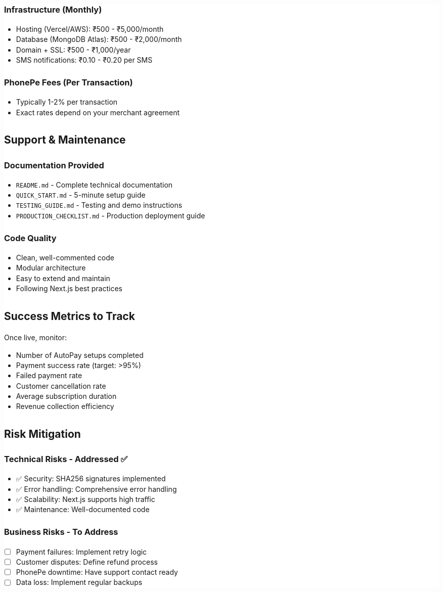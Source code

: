 ### Infrastructure (Monthly)
- Hosting (Vercel/AWS): ₹500 - ₹5,000/month
- Database (MongoDB Atlas): ₹500 - ₹2,000/month
- Domain + SSL: ₹500 - ₹1,000/year
- SMS notifications: ₹0.10 - ₹0.20 per SMS

### PhonePe Fees (Per Transaction)
- Typically 1-2% per transaction
- Exact rates depend on your merchant agreement

## Support & Maintenance

### Documentation Provided
- `README.md` - Complete technical documentation
- `QUICK_START.md` - 5-minute setup guide
- `TESTING_GUIDE.md` - Testing and demo instructions
- `PRODUCTION_CHECKLIST.md` - Production deployment guide

### Code Quality
- Clean, well-commented code
- Modular architecture
- Easy to extend and maintain
- Following Next.js best practices

## Success Metrics to Track

Once live, monitor:
- Number of AutoPay setups completed
- Payment success rate (target: >95%)
- Failed payment rate
- Customer cancellation rate
- Average subscription duration
- Revenue collection efficiency

## Risk Mitigation

### Technical Risks - Addressed ✅
- ✅ Security: SHA256 signatures implemented
- ✅ Error handling: Comprehensive error handling
- ✅ Scalability: Next.js supports high traffic
- ✅ Maintenance: Well-documented code

### Business Risks - To Address
- [ ] Payment failures: Implement retry logic
- [ ] Customer disputes: Define refund process
- [ ] PhonePe downtime: Have support contact ready
- [ ] Data loss: Implement regular backups
